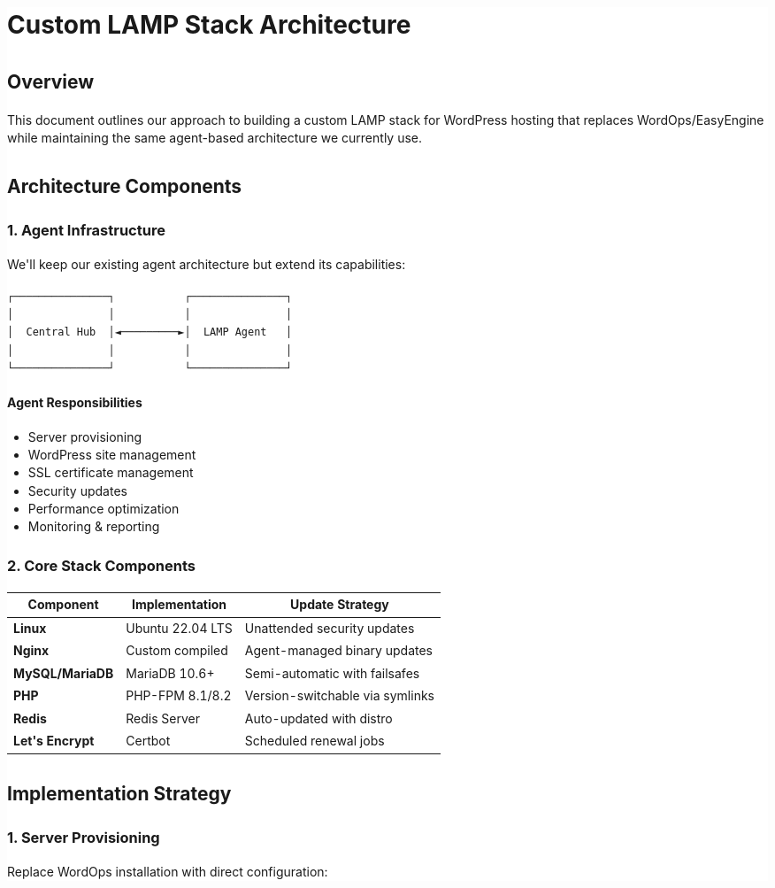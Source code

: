 # Custom LAMP Stack Architecture

## Overview

This document outlines our approach to building a custom LAMP stack for WordPress hosting that replaces WordOps/EasyEngine while maintaining the same agent-based architecture we currently use.

## Architecture Components

### 1. Agent Infrastructure

We'll keep our existing agent architecture but extend its capabilities:

```
┌───────────────┐           ┌───────────────┐
│               │           │               │
│  Central Hub  │◄─────────►│  LAMP Agent   │
│               │           │               │
└───────────────┘           └───────────────┘
```

#### Agent Responsibilities
- Server provisioning
- WordPress site management
- SSL certificate management
- Security updates
- Performance optimization
- Monitoring & reporting

### 2. Core Stack Components

| Component | Implementation | Update Strategy |
|-----------|----------------|-----------------|
| **Linux** | Ubuntu 22.04 LTS | Unattended security updates |
| **Nginx** | Custom compiled | Agent-managed binary updates |
| **MySQL/MariaDB** | MariaDB 10.6+ | Semi-automatic with failsafes |
| **PHP** | PHP-FPM 8.1/8.2 | Version-switchable via symlinks |
| **Redis** | Redis Server | Auto-updated with distro |
| **Let's Encrypt** | Certbot | Scheduled renewal jobs |

## Implementation Strategy

### 1. Server Provisioning

Replace WordOps installation with direct configuration:
